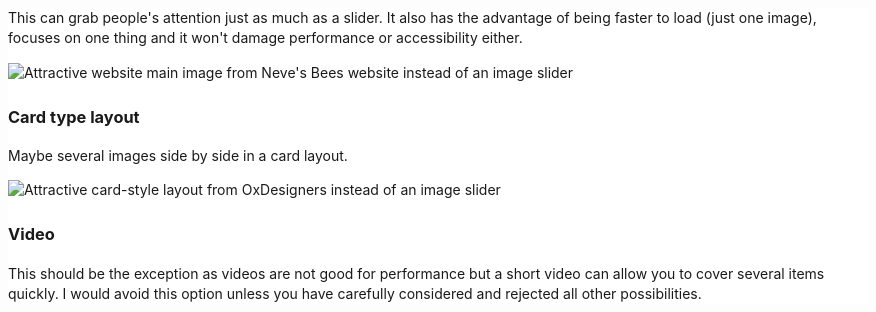 This can grab people's attention just as much as a slider. It also has the advantage of being faster to load (just one image), focuses on one thing and it won't damage performance or accessibility either.

<img
  sizes="(max-width: 58em) 96vw, (max-width: 64em) 40em, 50em"
  srcset="https://res.cloudinary.com/attractmore/image/upload/c_scale,f_auto,q_70,w_320/blog/attractive-main-image_viv0c3.jpg 320w,
          https://res.cloudinary.com/attractmore/image/upload/c_scale,f_auto,q_70,w_560/blog/attractive-main-image_viv0c3.jpg 560w,
          https://res.cloudinary.com/attractmore/image/upload/c_scale,f_auto,q_70,w_640/blog/attractive-main-image_viv0c3.jpg 640w,
          https://res.cloudinary.com/attractmore/image/upload/c_scale,f_auto,q_70,w_800/blog/attractive-main-image_viv0c3.jpg 800w,
          https://res.cloudinary.com/attractmore/image/upload/c_scale,f_auto,q_70,w_930/blog/attractive-main-image_viv0c3.jpg 930w"
  src="https://res.cloudinary.com/attractmore/image/upload/c_scale,f_auto,q_70,w_800/blog/attractive-main-image_viv0c3.jpg"
  alt="Attractive website main image from Neve's Bees website instead of an image slider"
  loading="lazy"
  width="1920"
  height="765">

### Card type layout

Maybe several images side by side in a card layout.

<img
  sizes="(max-width: 58em) 96vw, (max-width: 64em) 40em, 50em"
  srcset="https://res.cloudinary.com/attractmore/image/upload/c_scale,f_auto,q_70,w_320/blog/card-type-layout_ddkeyy.jpg 320w,
          https://res.cloudinary.com/attractmore/image/upload/c_scale,f_auto,q_70,w_560/blog/card-type-layout_ddkeyy.jpg 560w,
          https://res.cloudinary.com/attractmore/image/upload/c_scale,f_auto,q_70,w_640/blog/card-type-layout_ddkeyy.jpg 640w,
          https://res.cloudinary.com/attractmore/image/upload/c_scale,f_auto,q_70,w_800/blog/card-type-layout_ddkeyy.jpg 800w,
          https://res.cloudinary.com/attractmore/image/upload/c_scale,f_auto,q_70,w_930/blog/card-type-layout_ddkeyy.jpg 930w"
  src="https://res.cloudinary.com/attractmore/image/upload/c_scale,f_auto,q_70,w_800/blog/card-type-layout_ddkeyy.jpg"
  alt="Attractive card-style layout from OxDesigners instead of an image slider"
  loading="lazy"
  width="1920"
  height="1507">

### Video

This should be the exception as videos are not good for performance but a short video can allow you to cover several items quickly. I would avoid this option unless you have carefully considered and rejected all other possibilities.
